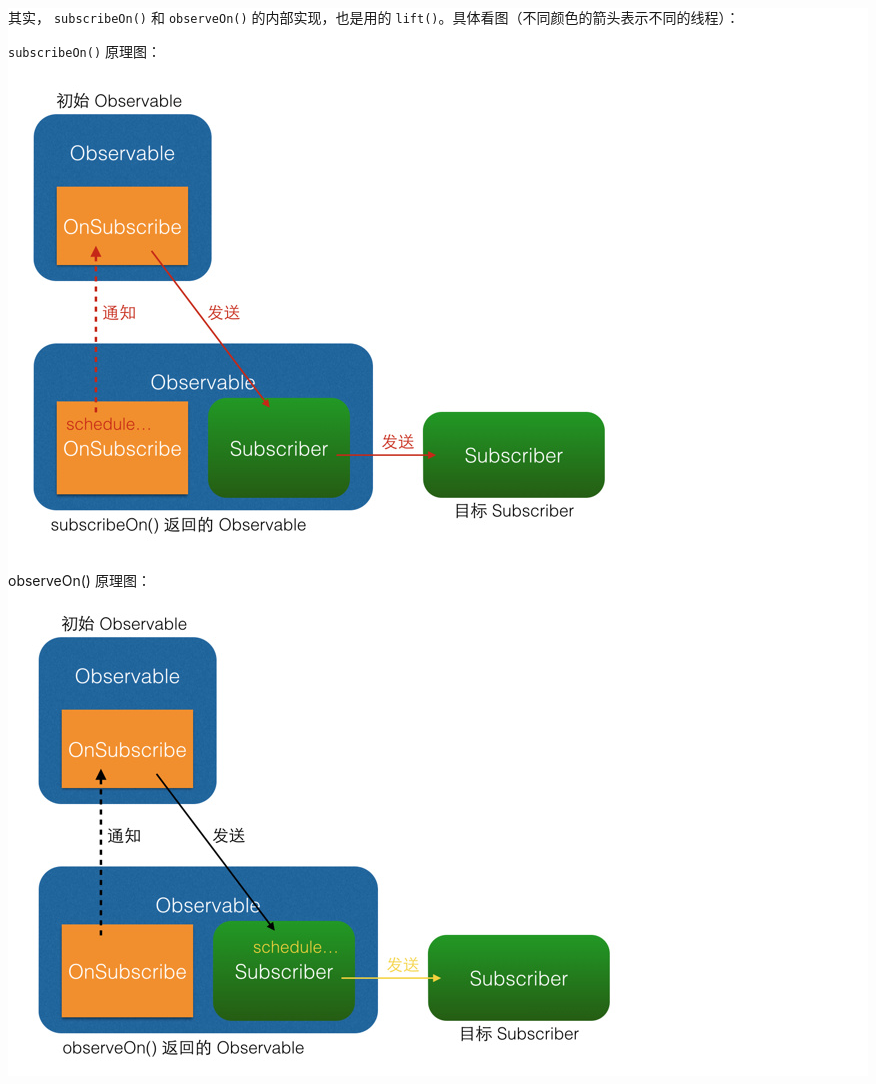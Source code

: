 其实， `subscribeOn()` 和 `observeOn()` 的内部实现，也是用的 `lift()`。具体看图（不同颜色的箭头表示不同的线程）：

`subscribeOn()` 原理图：

![图 12](pictures/pic12.jpg)

observeOn() 原理图：

![图 13](pictures/pic13.jpg)
